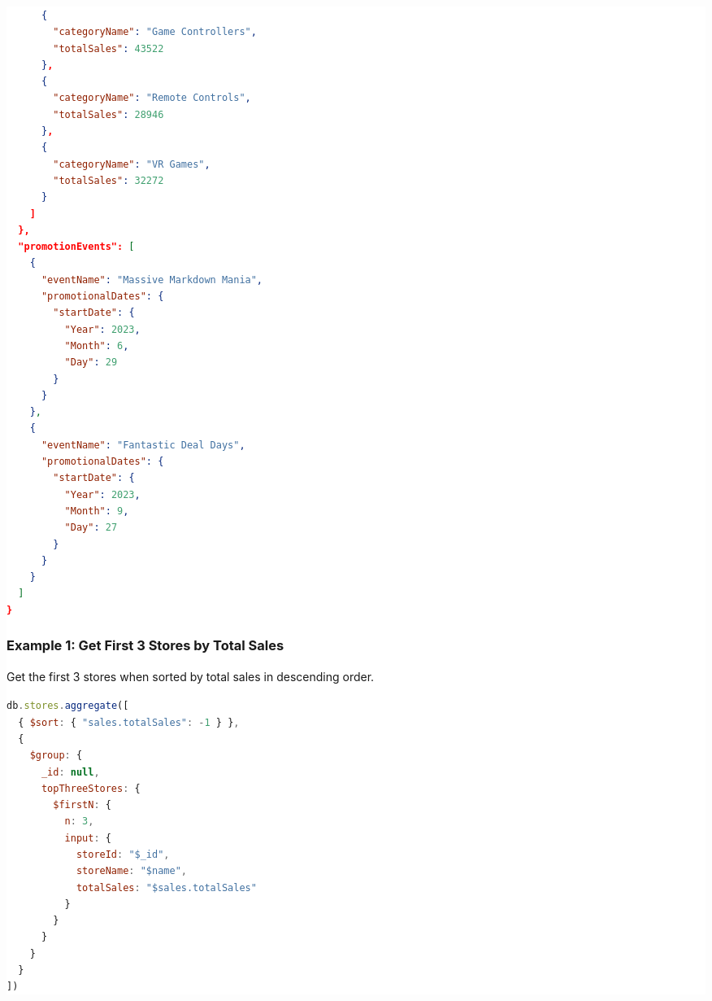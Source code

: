 ```json
      {
        "categoryName": "Game Controllers",
        "totalSales": 43522
      },
      {
        "categoryName": "Remote Controls",
        "totalSales": 28946
      },
      {
        "categoryName": "VR Games",
        "totalSales": 32272
      }
    ]
  },
  "promotionEvents": [
    {
      "eventName": "Massive Markdown Mania",
      "promotionalDates": {
        "startDate": {
          "Year": 2023,
          "Month": 6,
          "Day": 29
        }
      }
    },
    {
      "eventName": "Fantastic Deal Days",
      "promotionalDates": {
        "startDate": {
          "Year": 2023,
          "Month": 9,
          "Day": 27
        }
      }
    }
  ]
}
```

### Example 1: Get First 3 Stores by Total Sales

Get the first 3 stores when sorted by total sales in descending order.

```javascript
db.stores.aggregate([
  { $sort: { "sales.totalSales": -1 } },
  {
    $group: {
      _id: null,
      topThreeStores: {
        $firstN: {
          n: 3,
          input: {
            storeId: "$_id",
            storeName: "$name",
            totalSales: "$sales.totalSales"
          }
        }
      }
    }
  }
])
```
